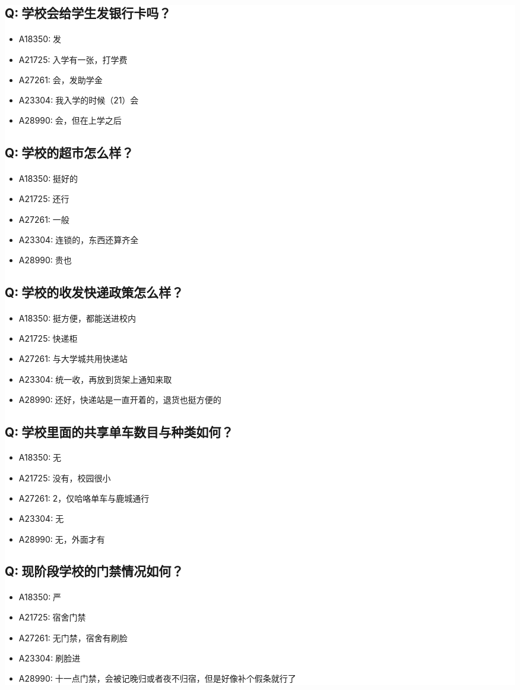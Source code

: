 ## Q: 学校会给学生发银行卡吗？

- A18350: 发

- A21725: 入学有一张，打学费

- A27261: 会，发助学金

- A23304: 我入学的时候（21）会

- A28990: 会，但在上学之后

## Q: 学校的超市怎么样？

- A18350: 挺好的

- A21725: 还行

- A27261: 一般

- A23304: 连锁的，东西还算齐全

- A28990: 贵也

## Q: 学校的收发快递政策怎么样？

- A18350: 挺方便，都能送进校内

- A21725: 快递柜

- A27261: 与大学城共用快递站

- A23304: 统一收，再放到货架上通知来取

- A28990: 还好，快递站是一直开着的，退货也挺方便的

## Q: 学校里面的共享单车数目与种类如何？

- A18350: 无

- A21725: 没有，校园很小

- A27261: 2，仅哈咯单车与鹿城通行

- A23304: 无

- A28990: 无，外面才有

## Q: 现阶段学校的门禁情况如何？

- A18350: 严

- A21725: 宿舍门禁

- A27261: 无门禁，宿舍有刷脸

- A23304: 刷脸进

- A28990: 十一点门禁，会被记晚归或者夜不归宿，但是好像补个假条就行了
